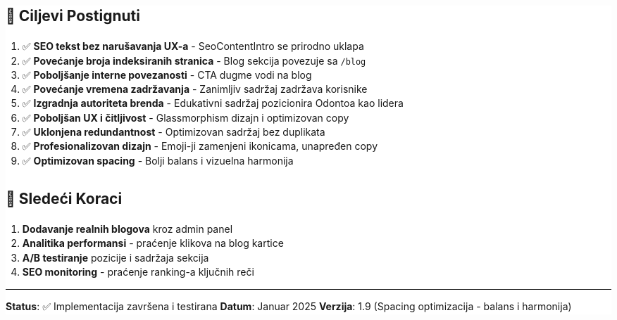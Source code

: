 ## 🎯 Ciljevi Postignuti

1. ✅ **SEO tekst bez narušavanja UX-a** - SeoContentIntro se prirodno uklapa
2. ✅ **Povećanje broja indeksiranih stranica** - Blog sekcija povezuje sa `/blog`
3. ✅ **Poboljšanje interne povezanosti** - CTA dugme vodi na blog
4. ✅ **Povećanje vremena zadržavanja** - Zanimljiv sadržaj zadržava korisnike
5. ✅ **Izgradnja autoriteta brenda** - Edukativni sadržaj pozicionira Odontoa kao lidera
6. ✅ **Poboljšan UX i čitljivost** - Glassmorphism dizajn i optimizovan copy
7. ✅ **Uklonjena redundantnost** - Optimizovan sadržaj bez duplikata
8. ✅ **Profesionalizovan dizajn** - Emoji-ji zamenjeni ikonicama, unapređen copy
9. ✅ **Optimizovan spacing** - Bolji balans i vizuelna harmonija

## 🚀 Sledeći Koraci

1. **Dodavanje realnih blogova** kroz admin panel
2. **Analitika performansi** - praćenje klikova na blog kartice
3. **A/B testiranje** pozicije i sadržaja sekcija
4. **SEO monitoring** - praćenje ranking-a ključnih reči

---

**Status**: ✅ Implementacija završena i testirana
**Datum**: Januar 2025
**Verzija**: 1.9 (Spacing optimizacija - balans i harmonija) 